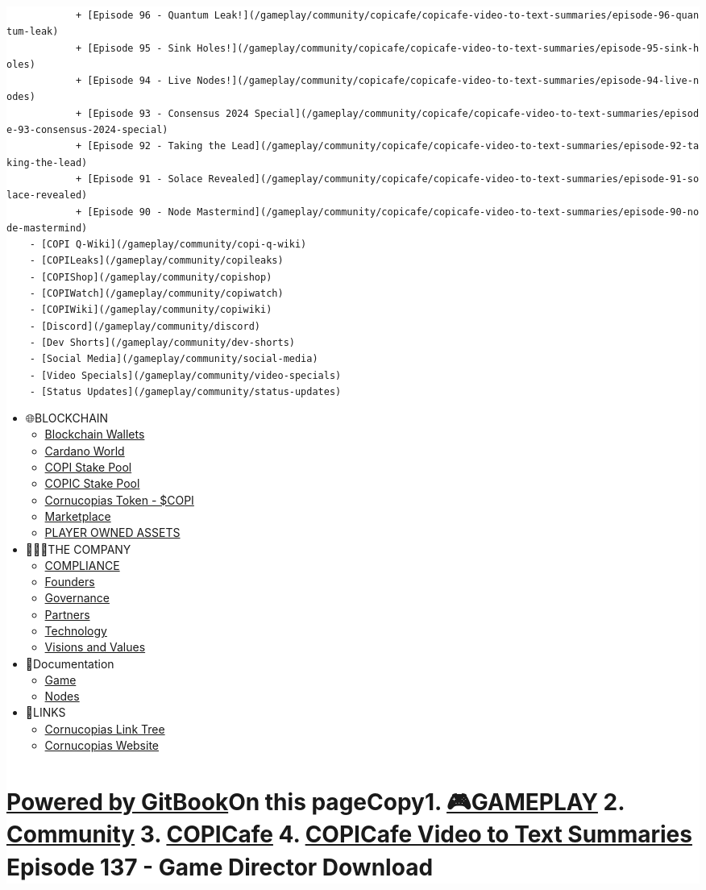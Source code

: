 				+ [Episode 96 - Quantum Leak!](/gameplay/community/copicafe/copicafe-video-to-text-summaries/episode-96-quantum-leak)
				+ [Episode 95 - Sink Holes!](/gameplay/community/copicafe/copicafe-video-to-text-summaries/episode-95-sink-holes)
				+ [Episode 94 - Live Nodes!](/gameplay/community/copicafe/copicafe-video-to-text-summaries/episode-94-live-nodes)
				+ [Episode 93 - Consensus 2024 Special](/gameplay/community/copicafe/copicafe-video-to-text-summaries/episode-93-consensus-2024-special)
				+ [Episode 92 - Taking the Lead](/gameplay/community/copicafe/copicafe-video-to-text-summaries/episode-92-taking-the-lead)
				+ [Episode 91 - Solace Revealed](/gameplay/community/copicafe/copicafe-video-to-text-summaries/episode-91-solace-revealed)
				+ [Episode 90 - Node Mastermind](/gameplay/community/copicafe/copicafe-video-to-text-summaries/episode-90-node-mastermind)
		- [COPI Q-Wiki](/gameplay/community/copi-q-wiki)
		- [COPILeaks](/gameplay/community/copileaks)
		- [COPIShop](/gameplay/community/copishop)
		- [COPIWatch](/gameplay/community/copiwatch)
		- [COPIWiki](/gameplay/community/copiwiki)
		- [Discord](/gameplay/community/discord)
		- [Dev Shorts](/gameplay/community/dev-shorts)
		- [Social Media](/gameplay/community/social-media)
		- [Video Specials](/gameplay/community/video-specials)
		- [Status Updates](/gameplay/community/status-updates)
* 🌐BLOCKCHAIN
	+ [Blockchain Wallets](/blockchain/blockchain-wallets)
	+ [Cardano World](/blockchain/cardano-world)
	+ [COPI Stake Pool](/blockchain/copi-stake-pool)
	+ [COPIC Stake Pool](/blockchain/copic-stake-pool)
	+ [Cornucopias Token - $COPI](/blockchain/cornucopias-token-usdcopi)
	+ [Marketplace](/blockchain/marketplace)
	+ [PLAYER OWNED ASSETS](/blockchain/player-owned-assets)
* 🧑‍🤝‍🧑THE COMPANY
	+ [COMPLIANCE](/the-company/compliance)
	+ [Founders](/the-company/founders)
	+ [Governance](/the-company/governance)
	+ [Partners](/the-company/partners)
	+ [Technology](/the-company/technology)
	+ [Visions and Values](/the-company/visions-and-values)
* 📖Documentation
	+ [Game](/documentation/game)
	+ [Nodes](/documentation/nodes)
* 🔗LINKS
	+ [Cornucopias Link Tree](https://linktr.ee/cornucopias.game)
	+ [Cornucopias Website](https://www.cornucopias.io)

[Powered by GitBook](https://www.gitbook.com/?utm_source=content&utm_medium=trademark&utm_campaign=PQmCVki2WHg9QcW9pdrX)On this pageCopy1. [🎮GAMEPLAY](/gameplay)
2. [Community](/gameplay/community)
3. [COPICafe](/gameplay/community/copicafe)
4. [COPICafe Video to Text Summaries](/gameplay/community/copicafe/copicafe-video-to-text-summaries)
Episode 137 - Game Director Download
====================================
